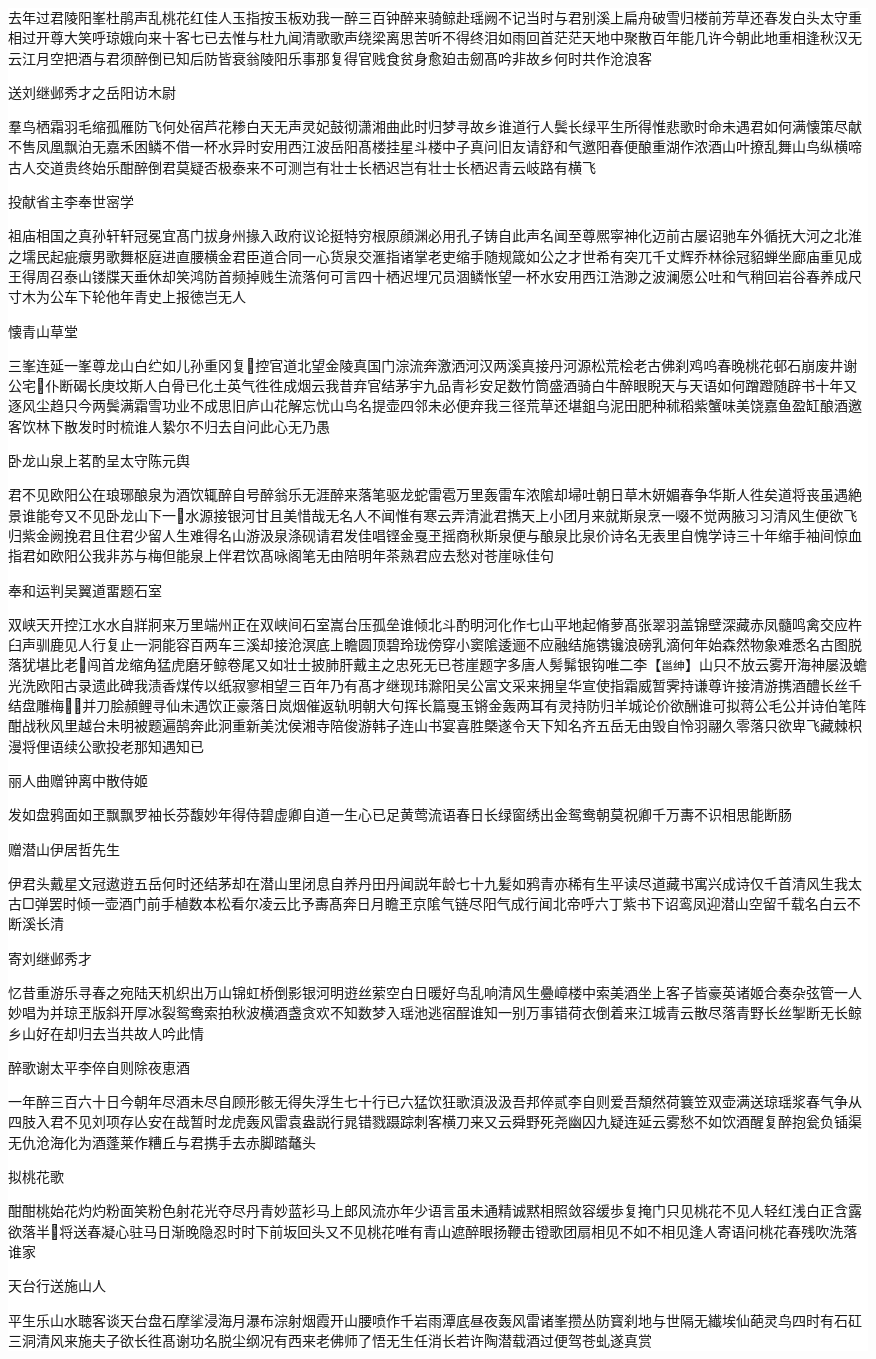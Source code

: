 去年过君陵阳峯杜鹃声乱桃花红佳人玉指按玉板劝我一醉三百钟醉来骑鲸赴瑶阙不记当时与君别溪上扁舟破雪归楼前芳草还春发白头太守重相过开尊大笑呼琼娥向来十客七已去惟与杜九闻清歌歌声绕梁离思苦听不得终泪如雨回首茫茫天地中聚散百年能几许今朝此地重相逢秋汉无云江月空把酒与君须醉倒已知后防皆衰翁陵阳乐事那复得官贱食贫身愈廹击劒髙吟非故乡何时共作沧浪客  

送刘继邺秀才之岳阳访木尉  

羣鸟栖霜羽毛缩孤雁防飞何处宿芦花糁白天无声灵妃鼓彻潇湘曲此时归梦寻故乡谁道行人鬓长绿平生所得惟悲歌时命未遇君如何满懐策尽献不售凤凰飘泊无嘉禾困鳞不借一杯水异时安用西江波岳阳髙楼挂星斗楼中子真问旧友请舒和气邀阳春便酿重湖作浓酒山叶撩乱舞山鸟纵横啼古人交道贵终始乐酣醉倒君莫疑否极泰来不可测岂有壮士长栖迟岂有壮士长栖迟青云岐路有横飞  

投献省主李奉世宻学  

祖庙相国之真孙轩轩冠冕宜髙门拔身州掾入政府议论挺特穷根原顔渊必用孔子铸自此声名闻至尊熈寜神化迈前古屡诏驰车外循抚大河之北淮之壖民起疵癏男歌舞枢庭进直腰横金君臣道合同一心货泉交滙指诸掌老吏缩手随规箴如公之才世希有突兀千丈辉乔林徐冠貂蝉坐廊庙重见成王得周召泰山镂牒天垂休却笑鸿防首频掉贱生流落何可言四十栖迟埋冗员涸鳞怅望一杯水安用西江浩渺之波澜愿公吐和气稍回岩谷春养成尺寸木为公车下轮他年青史上报徳岂无人  

懐青山草堂  

三峯连延一峯尊龙山白纻如儿孙重冈复控官道北望金陵真国门淙流奔激洒河汉两溪真接丹河源松荒桧老古佛刹鸡呜春晚桃花邨石崩废井谢公宅仆断碣长庚坟斯人白骨已化土英气徃徃成烟云我昔弃官结茅宇九品青衫安足数竹筒盛酒骑白牛醉眼睨天与天语如何蹭蹬随辟书十年又逐风尘趋只今两鬓满霜雪功业不成思旧庐山花解忘忧山鸟名提壶四邻未必便弃我三径荒草还堪鉏乌泥田肥种秫稻紫蟹味美饶嘉鱼盈缸酿酒邀客饮林下散发时时梳谁人絷尔不归去自问此心无乃愚  

卧龙山泉上茗酌呈太守陈元舆  

君不见欧阳公在琅琊酿泉为酒饮辄醉自号醉翁乐无涯醉来落笔驱龙蛇雷雹万里轰雷车浓隂却埽吐朝日草木妍媚春争华斯人徃矣道将丧虽遇絶景谁能夸又不见卧龙山下一水源接银河甘且美惜哉无名人不闻惟有寒云弄清泚君擕天上小团月来就斯泉烹一啜不觉两腋习习清风生便欲飞归紫金阙挽君且住君少留人生难得名山游汲泉涤砚请君发佳唱铿金戛玊摇商秋斯泉便与酿泉比泉价诗名无表里自愧学诗三十年缩手袖间惊血指君如欧阳公我非苏与梅但能泉上伴君饮髙咏阁笔无由陪明年茶熟君应去愁对苍崖咏佳句  

奉和运判吴翼道畱题石室  

双峡天开控江水水自牂牁来万里端州正在双峡间石室嵩台压孤垒谁倾北斗酌明河化作七山平地起脩萝髙张翠羽盖锦壁深藏赤凤髓鸣禽交应杵臼声驯鹿见人行复止一洞能容百两车三溪却接沧溟底上瞻圆顶碧玲珑傍穿小窦隂逶逦不应融结施镌镵浪磅乳滴何年始森然物象难悉名古图脱落犹堪比老闯首龙缩角猛虎磨牙鲸卷尾又如壮士披肺肝戴主之忠死无已苍崖题字多唐人髣髴银钩唯二李【`邕绅`】山只不放云雾开海神屡汲蟾光洗欧阳古录遗此碑我渍香煤传以纸寂寥相望三百年乃有髙才继现玮滁阳吴公富文采来拥皇华宣使指霜威暂霁持谦尊许接清游携酒醴长丝千结盘雕梅并刀脍頳鲤寻仙未遇饮正豪落日岚烟催返轨明朝大句挥长篇戛玉锵金轰两耳有灵持防归羊城论价欲酬谁可拟蒋公毛公并诗伯笔阵酣战秋风里越台未明被题遍鹄奔此泂重新美沈侯湘寺陪俊游韩子连山书宴喜胜槩遂令天下知名齐五岳无由毁自怜羽翮久零落只欲卑飞藏棘枳漫将俚语续公歌投老那知遇知已  

丽人曲赠钟离中散侍姬  

发如盘鸦面如玊飘飘罗袖长芬馥妙年得侍碧虚卿自道一生心已足黄莺流语春日长绿窗绣出金鸳鸯朝莫祝卿千万夀不识相思能断肠  

赠潜山伊居哲先生  

伊君头戴星文冠遨逰五岳何时还结茅却在潜山里闭息自养丹田丹闻説年龄七十九髪如鸦青亦稀有生平读尽道藏书寓兴成诗仅千首清风生我太古□弹罢时倾一壶酒门前手植数本松看尔凌云比予夀髙奔日月瞻玊京隂气链尽阳气成行闻北帝呼六丁紫书下诏鸾凤迎潜山空留千载名白云不断溪长清  

寄刘继邺秀才  

忆昔重游乐寻春之宛陆天机织出万山锦虹桥倒影银河明逰丝萦空白日暖好鸟乱响清风生疉嶂楼中索美酒坐上客子皆豪英诸姬合奏杂弦管一人妙唱为并琼玊版斜开厚冰裂鸳鸯索拍秋波横酒盏贪欢不知数梦入瑶池逃宿酲谁知一别万事错荷衣倒着来江城青云散尽落青野长丝掣断无长鲸乡山好在却归去当共故人吟此情  

醉歌谢太平李倅自则除夜恵酒  

一年醉三百六十日今朝年尽酒未尽自顾形骸无得失浮生七十行已六猛饮狂歌湏汲汲吾邦倅贰李自则爱吾頽然荷簔笠双壶满送琼瑶浆春气争从四肢入君不见刘项存亾安在哉暂时龙虎轰风雷袁盎説行晁错戮蹑踪刺客横刀来又云舜野死尧幽囚九疑连延云雾愁不如饮酒醒复醉抱瓮负锸渠无仇沧海化为酒蓬莱作糟丘与君携手去赤脚踏鼇头  

拟桃花歌  

酣酣桃始花灼灼粉面笑粉色射花光夺尽丹青妙蓝衫马上郎风流亦年少语言虽未通精诚黙相照敛容缓歩复掩门只见桃花不见人轻红浅白正含露欲落半将送春凝心驻马日渐晚隐忍时时下前坂回头又不见桃花唯有青山遮醉眼扬鞭击镫歌团扇相见不如不相见逢人寄语问桃花春残吹洗落谁家  

天台行送施山人  

平生乐山水聴客谈天台盘石摩挲浸海月瀑布淙射烟霞开山腰喷作千岩雨潭底昼夜轰风雷诸峯攒丛防寳刹地与世隔无纎埃仙葩灵鸟四时有石矼三洞清风来施夫子欲长徃髙谢功名脱尘纲况有西来老佛师了悟无生任消长若许陶潜载酒过便驾苍虬遂真赏  
